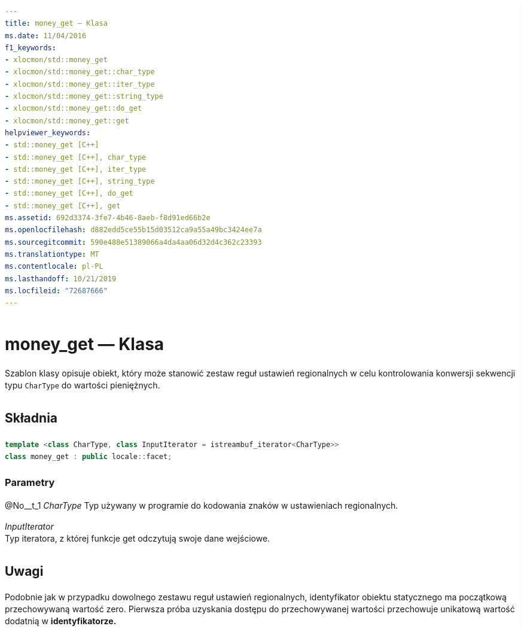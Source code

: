```yaml
---
title: money_get — Klasa
ms.date: 11/04/2016
f1_keywords:
- xlocmon/std::money_get
- xlocmon/std::money_get::char_type
- xlocmon/std::money_get::iter_type
- xlocmon/std::money_get::string_type
- xlocmon/std::money_get::do_get
- xlocmon/std::money_get::get
helpviewer_keywords:
- std::money_get [C++]
- std::money_get [C++], char_type
- std::money_get [C++], iter_type
- std::money_get [C++], string_type
- std::money_get [C++], do_get
- std::money_get [C++], get
ms.assetid: 692d3374-3fe7-4b46-8aeb-f8d91ed66b2e
ms.openlocfilehash: d882edd5ce55b15d03512ca9a55a49bc3424ee7a
ms.sourcegitcommit: 590e488e51389066a4da4aa06d32d4c362c23393
ms.translationtype: MT
ms.contentlocale: pl-PL
ms.lasthandoff: 10/21/2019
ms.locfileid: "72687666"
---
```

# <a name="money_get-class"></a>money_get — Klasa

Szablon klasy opisuje obiekt, który może stanowić zestaw reguł ustawień regionalnych w celu kontrolowania konwersji sekwencji typu `CharType` do wartości pieniężnych.

## <a name="syntax"></a>Składnia

```cpp
template <class CharType, class InputIterator = istreambuf_iterator<CharType>>
class money_get : public locale::facet;
```

### <a name="parameters"></a>Parametry

@No__t_1 *CharType*
Typ używany w programie do kodowania znaków w ustawieniach regionalnych.

*InputIterator* \
Typ iteratora, z której funkcje get odczytują swoje dane wejściowe.

## <a name="remarks"></a>Uwagi

Podobnie jak w przypadku dowolnego zestawu reguł ustawień regionalnych, identyfikator obiektu statycznego ma początkową przechowywaną wartość zero. Pierwsza próba uzyskania dostępu do przechowywanej wartości przechowuje unikatową wartość dodatnią w **identyfikatorze.**
